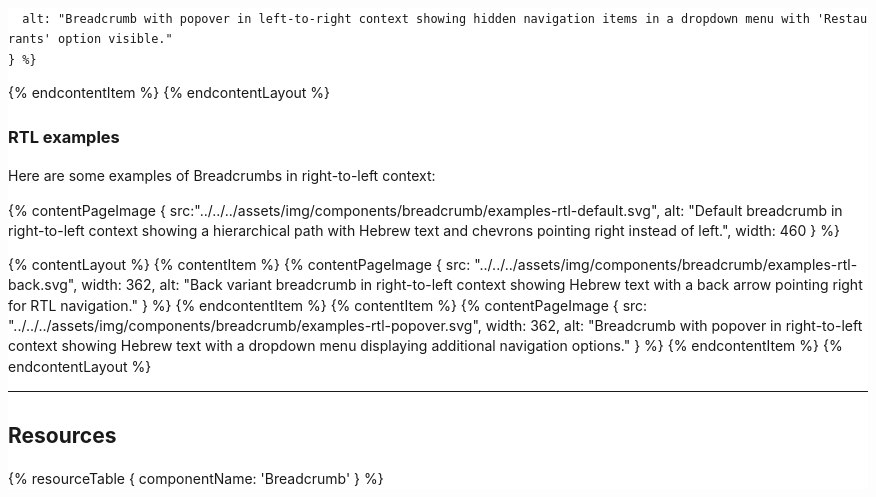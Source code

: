       alt: "Breadcrumb with popover in left-to-right context showing hidden navigation items in a dropdown menu with 'Restaurants' option visible."
    } %}
  {% endcontentItem %}
{% endcontentLayout %}

### RTL examples

Here are some examples of Breadcrumbs in right-to-left context:

{% contentPageImage {
    src:"../../../assets/img/components/breadcrumb/examples-rtl-default.svg",
    alt: "Default breadcrumb in right-to-left context showing a hierarchical path with Hebrew text and chevrons pointing right instead of left.",
    width: 460
} %}

{% contentLayout %}
  {% contentItem %}
    {% contentPageImage {
      src: "../../../assets/img/components/breadcrumb/examples-rtl-back.svg",
      width: 362,
      alt: "Back variant breadcrumb in right-to-left context showing Hebrew text with a back arrow pointing right for RTL navigation."
    } %}
  {% endcontentItem %}
  {% contentItem %}
    {% contentPageImage {
      src: "../../../assets/img/components/breadcrumb/examples-rtl-popover.svg",
      width: 362,
      alt: "Breadcrumb with popover in right-to-left context showing Hebrew text with a dropdown menu displaying additional navigation options."
    } %}
  {% endcontentItem %}
{% endcontentLayout %}

---

## Resources

{% resourceTable {
    componentName: 'Breadcrumb'
} %}
